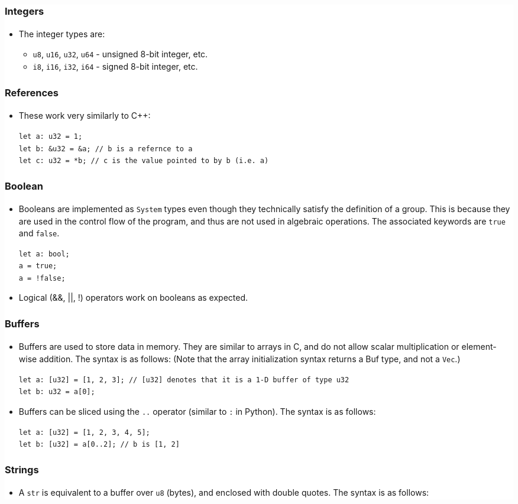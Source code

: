 ### Integers

- The integer types are:

  - `u8`, `u16`, `u32`, `u64` - unsigned 8-bit integer, etc.
  - `i8`, `i16`, `i32`, `i64` - signed 8-bit integer, etc.

### References

- These work very similarly to C++:

  ```
  let a: u32 = 1;
  let b: &u32 = &a; // b is a refernce to a
  let c: u32 = *b; // c is the value pointed to by b (i.e. a)
  ```

### Boolean

- Booleans are implemented as `System` types even though they technically satisfy the definition of a
group. This is because they are used in the control flow of the program, and thus are not used in
algebraic operations. The associated keywords are `true` and `false`.

  ```
  let a: bool;
  a = true;
  a = !false;
  ```

- Logical (&&, ||, !) operators work on booleans as expected.

### Buffers

- Buffers are used to store data in memory. They are similar to arrays in C, and do not allow scalar
multiplication or element-wise addition. The syntax is as follows: (Note that the array initialization syntax returns a Buf type, and not a `Vec`.)

  ```
  let a: [u32] = [1, 2, 3]; // [u32] denotes that it is a 1-D buffer of type u32
  let b: u32 = a[0];
  ```

- Buffers can be sliced using the `..` operator (similar to `:` in Python). The syntax is as follows:

  ```
  let a: [u32] = [1, 2, 3, 4, 5];
  let b: [u32] = a[0..2]; // b is [1, 2]
  ```

### Strings

- A `str` is equivalent to a buffer over `u8` (bytes), and enclosed with double quotes. The syntax is as follows:
